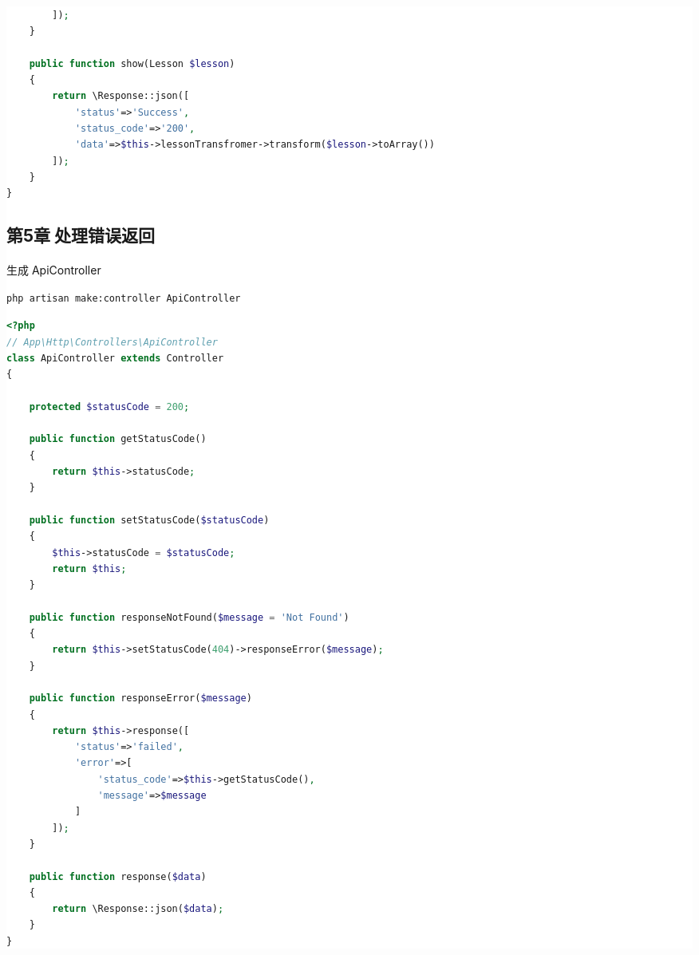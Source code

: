 ```php
        ]);
    }

    public function show(Lesson $lesson)
    {
        return \Response::json([
            'status'=>'Success',
            'status_code'=>'200',
            'data'=>$this->lessonTransfromer->transform($lesson->toArray())
        ]);
    }
}
```

## 第5章 处理错误返回

生成 ApiController

```shell
php artisan make:controller ApiController
```

```php
<?php
// App\Http\Controllers\ApiController
class ApiController extends Controller
{

    protected $statusCode = 200;

    public function getStatusCode()
    {
        return $this->statusCode;
    }

    public function setStatusCode($statusCode)
    {
        $this->statusCode = $statusCode;
        return $this;
    }

    public function responseNotFound($message = 'Not Found')
    {
        return $this->setStatusCode(404)->responseError($message);
    }

    public function responseError($message)
    {
        return $this->response([
            'status'=>'failed',
            'error'=>[
                'status_code'=>$this->getStatusCode(),
                'message'=>$message
            ]
        ]);
    }

    public function response($data)
    {
        return \Response::json($data);
    }
}
```
